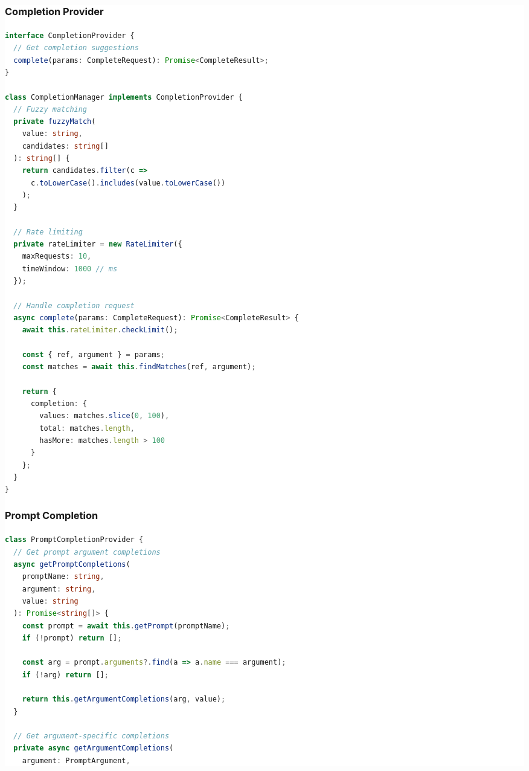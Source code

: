 ### Completion Provider
```typescript
interface CompletionProvider {
  // Get completion suggestions
  complete(params: CompleteRequest): Promise<CompleteResult>;
}

class CompletionManager implements CompletionProvider {
  // Fuzzy matching
  private fuzzyMatch(
    value: string,
    candidates: string[]
  ): string[] {
    return candidates.filter(c => 
      c.toLowerCase().includes(value.toLowerCase())
    );
  }

  // Rate limiting
  private rateLimiter = new RateLimiter({
    maxRequests: 10,
    timeWindow: 1000 // ms
  });

  // Handle completion request
  async complete(params: CompleteRequest): Promise<CompleteResult> {
    await this.rateLimiter.checkLimit();
    
    const { ref, argument } = params;
    const matches = await this.findMatches(ref, argument);
    
    return {
      completion: {
        values: matches.slice(0, 100),
        total: matches.length,
        hasMore: matches.length > 100
      }
    };
  }
}
```

### Prompt Completion
```typescript
class PromptCompletionProvider {
  // Get prompt argument completions
  async getPromptCompletions(
    promptName: string,
    argument: string,
    value: string
  ): Promise<string[]> {
    const prompt = await this.getPrompt(promptName);
    if (!prompt) return [];
    
    const arg = prompt.arguments?.find(a => a.name === argument);
    if (!arg) return [];
    
    return this.getArgumentCompletions(arg, value);
  }

  // Get argument-specific completions
  private async getArgumentCompletions(
    argument: PromptArgument,
```
